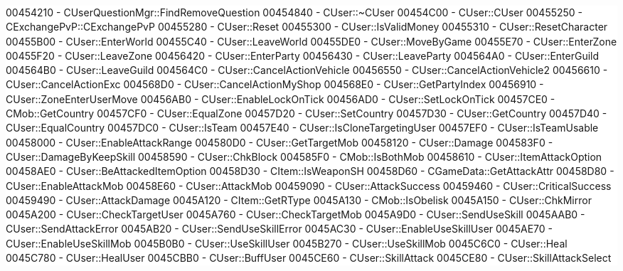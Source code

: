 00454210 - CUserQuestionMgr::FindRemoveQuestion
00454840 - CUser::~CUser
00454C00 - CUser::CUser
00455250 - CExchangePvP::CExchangePvP
00455280 - CUser::Reset
00455300 - CUser::IsValidMoney
00455310 - CUser::ResetCharacter
00455B00 - CUser::EnterWorld
00455C40 - CUser::LeaveWorld
00455DE0 - CUser::MoveByGame
00455E70 - CUser::EnterZone
00455F20 - CUser::LeaveZone
00456420 - CUser::EnterParty
00456430 - CUser::LeaveParty
004564A0 - CUser::EnterGuild
004564B0 - CUser::LeaveGuild
004564C0 - CUser::CancelActionVehicle
00456550 - CUser::CancelActionVehicle2
00456610 - CUser::CancelActionExc
004568D0 - CUser::CancelActionMyShop
004568E0 - CUser::GetPartyIndex
00456910 - CUser::ZoneEnterUserMove
00456AB0 - CUser::EnableLockOnTick
00456AD0 - CUser::SetLockOnTick
00457CE0 - CMob::GetCountry
00457CF0 - CUser::EqualZone
00457D20 - CUser::SetCountry
00457D30 - CUser::GetCountry
00457D40 - CUser::EqualCountry
00457DC0 - CUser::IsTeam
00457E40 - CUser::IsCloneTargetingUser
00457EF0 - CUser::IsTeamUsable
00458000 - CUser::EnableAttackRange
004580D0 - CUser::GetTargetMob
00458120 - CUser::Damage
004583F0 - CUser::DamageByKeepSkill
00458590 - CUser::ChkBlock
004585F0 - CMob::IsBothMob
00458610 - CUser::ItemAttackOption
00458AE0 - CUser::BeAttackedItemOption
00458D30 - CItem::IsWeaponSH
00458D60 - CGameData::GetAttackAttr
00458D80 - CUser::EnableAttackMob
00458E60 - CUser::AttackMob
00459090 - CUser::AttackSuccess
00459460 - CUser::CriticalSuccess
00459490 - CUser::AttackDamage
0045A120 - CItem::GetRType
0045A130 - CMob::IsObelisk
0045A150 - CUser::ChkMirror
0045A200 - CUser::CheckTargetUser
0045A760 - CUser::CheckTargetMob
0045A9D0 - CUser::SendUseSkill
0045AAB0 - CUser::SendAttackError
0045AB20 - CUser::SendUseSkillError
0045AC30 - CUser::EnableUseSkillUser
0045AE70 - CUser::EnableUseSkillMob
0045B0B0 - CUser::UseSkillUser
0045B270 - CUser::UseSkillMob
0045C6C0 - CUser::Heal
0045C780 - CUser::HealUser
0045CBB0 - CUser::BuffUser
0045CE60 - CUser::SkillAttack
0045CE80 - CUser::SkillAttackSelect